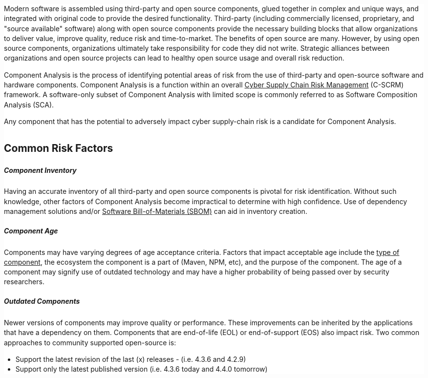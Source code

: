 Modern software is assembled using third-party and open source
components, glued together in complex and unique ways, and integrated
with original code to provide the desired functionality. Third-party
(including commercially licensed, proprietary, and "source available"
software) along with open source components provide the necessary
building blocks that allow organizations to deliver value, improve
quality, reduce risk and time-to-market. The benefits of open source are
many. However, by using open source components, organizations ultimately
take responsibility for code they did not write. Strategic alliances
between organizations and open source projects can lead to healthy open
source usage and overall risk reduction.

Component Analysis is the process of identifying potential areas of risk
from the use of third-party and open-source software and hardware
components. Component Analysis is a function within an overall [Cyber
Supply Chain Risk
Management](https://csrc.nist.gov/projects/supply-chain-risk-management)
(C-SCRM) framework. A software-only subset of Component Analysis with
limited scope is commonly referred to as Software Composition Analysis
(SCA).

Any component that has the potential to adversely impact cyber
supply-chain risk is a candidate for Component Analysis.

## Common Risk Factors

##### Component Inventory

Having an accurate inventory of all third-party and open source
components is pivotal for risk identification. Without such knowledge,
other factors of Component Analysis become impractical to determine with
high confidence. Use of dependency management solutions and/or [Software
Bill-of-Materials
(SBOM)](#Software_Bill-of-Materials_\(SBOM\) "wikilink") can aid in
inventory creation.

##### Component Age

Components may have varying degrees of age acceptance criteria. Factors
that impact acceptable age include the [type of
component](#Component_Type "wikilink"), the ecosystem the component is a
part of (Maven, NPM, etc), and the purpose of the component. The age of
a component may signify use of outdated technology and may have a higher
probability of being passed over by security researchers.

##### Outdated Components

Newer versions of components may improve quality or performance. These
improvements can be inherited by the applications that have a dependency
on them. Components that are end-of-life (EOL) or end-of-support (EOS)
also impact risk. Two common approaches to community supported
open-source is:

  - Support the latest revision of the last (x) releases - (i.e. 4.3.6
    and 4.2.9)
  - Support only the latest published version (i.e. 4.3.6 today and
    4.4.0 tomorrow)
